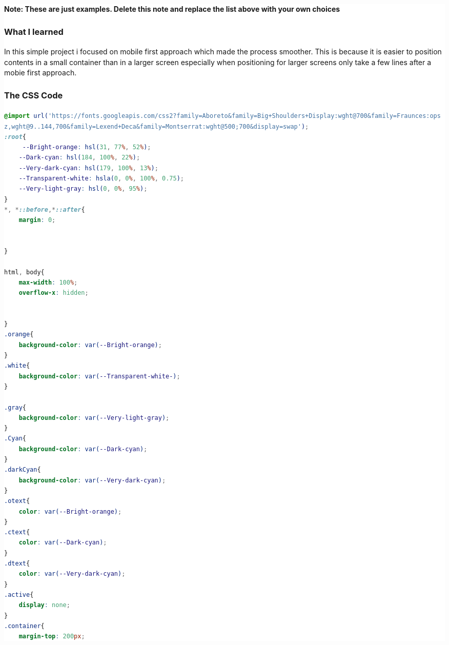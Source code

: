 
**Note: These are just examples. Delete this note and replace the list above with your own choices**

### What I learned

In this simple project i focused on mobile first approach which made the process smoother. This is because it is easier to position contents in a small container than in a larger screen especially when positioning for larger screens only take a few lines after a mobie first approach. 

### The CSS Code
```css
@import url('https://fonts.googleapis.com/css2?family=Aboreto&family=Big+Shoulders+Display:wght@700&family=Fraunces:opsz,wght@9..144,700&family=Lexend+Deca&family=Montserrat:wght@500;700&display=swap');
:root{
     --Bright-orange: hsl(31, 77%, 52%);
    --Dark-cyan: hsl(184, 100%, 22%);
    --Very-dark-cyan: hsl(179, 100%, 13%);
    --Transparent-white: hsla(0, 0%, 100%, 0.75);
    --Very-light-gray: hsl(0, 0%, 95%);
}
*, *::before,*::after{
    margin: 0;
  
    
}

html, body{
    max-width: 100%;
    overflow-x: hidden;
    
   
}
.orange{
    background-color: var(--Bright-orange);
}
.white{
    background-color: var(--Transparent-white-);
}

.gray{
    background-color: var(--Very-light-gray);
}
.Cyan{
    background-color: var(--Dark-cyan);
}
.darkCyan{
    background-color: var(--Very-dark-cyan);
}
.otext{
    color: var(--Bright-orange);
}
.ctext{
    color: var(--Dark-cyan);
}
.dtext{
    color: var(--Very-dark-cyan);
}
.active{
    display: none;
}
.container{
    margin-top: 200px;
```